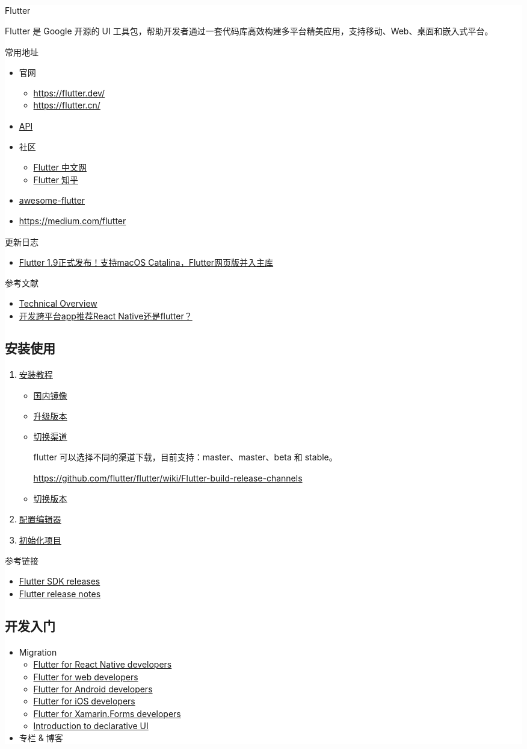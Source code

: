 Flutter

Flutter 是 Google 开源的 UI 工具包，帮助开发者通过一套代码库高效构建多平台精美应用，支持移动、Web、桌面和嵌入式平台。

常用地址

- 官网

    - https://flutter.dev/
    - https://flutter.cn/
- [API](https://api.flutter.dev/)
- 社区

    - [Flutter 中文网](https://flutterchina.club)
    - [Flutter 知乎](https://www.zhihu.com/topic/20172123/hot)
- [awesome-flutter](https://github.com/Solido/awesome-flutter)
-  https://medium.com/flutter


更新日志

- [Flutter 1.9正式发布！支持macOS Catalina，Flutter网页版并入主库](https://mp.weixin.qq.com/s?__biz=MzUxMzcxMzE5Ng==&mid=2247492470&idx=1&sn=6e5a7b3501efcca4f5f83a6dcfc5b4f6)

参考文献

- [Technical Overview](https://flutter.io/docs/resources/technical-overview)
- [开发跨平台app推荐React Native还是flutter？](https://www.zhihu.com/question/307298908)

## 安装使用

1. [安装教程](https://flutter.dev/docs/get-started/install)

    - [国内镜像](https://flutter.dev/community/china)
    - [升级版本](https://flutter.dev/docs/development/tools/sdk/upgrading#upgrading-the-flutter-sdk-and-packages)
    - [切换渠道](https://flutter.dev/docs/development/tools/sdk/upgrading#switching-flutter-channels)

        flutter 可以选择不同的渠道下载，目前支持：master、master、beta 和 stable。

        https://github.com/flutter/flutter/wiki/Flutter-build-release-channels

    - [切换版本](https://flutter.dev/docs/development/tools/sdk/upgrading#selecting-a-specific-version)

2. [配置编辑器](https://flutter.dev/docs/get-started/editor)

3. [初始化项目](https://flutter.dev/docs/get-started/test-drive?tab=terminal)

参考链接

- [Flutter SDK releases](https://flutter.dev/docs/development/tools/sdk/releases?tab=windows)
- [Flutter release notes](https://flutter.dev/docs/development/tools/sdk/release-notes)

## 开发入门

- Migration
    - [Flutter for React Native developers](https://flutter.dev/docs/get-started/flutter-for/react-native-devs)
    - [Flutter for web developers](https://flutter.dev/docs/get-started/flutter-for/web-devs)
    - [Flutter for Android developers](https://flutter.dev/docs/get-started/flutter-for/android-devs)
    - [Flutter for iOS developers](https://flutter.dev/docs/get-started/flutter-for/ios-devs)
    - [Flutter for Xamarin.Forms developers](https://flutter.dev/docs/get-started/flutter-for/xamarin-forms-devs)
    - [Introduction to declarative UI](https://flutter.dev/docs/get-started/flutter-for/declarative)
- 专栏 & 博客
